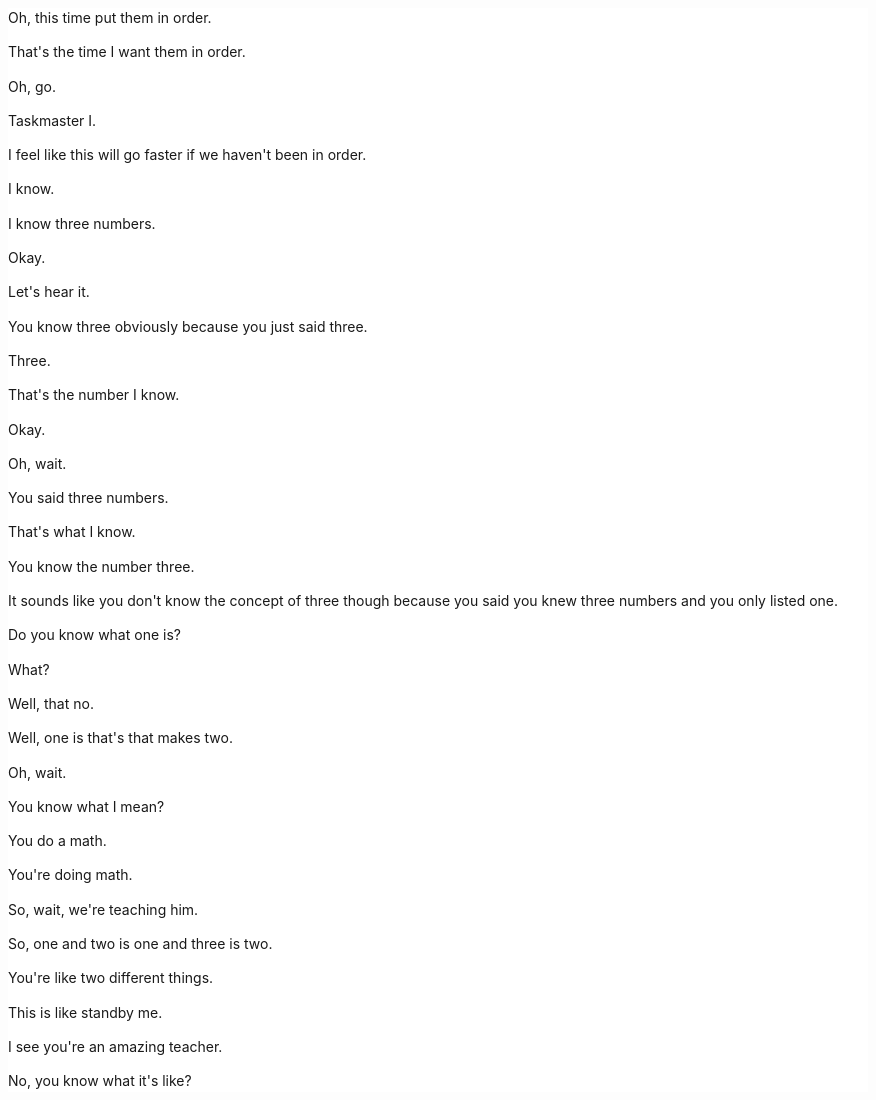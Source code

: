 Oh, this time put them in order.

That's the time I want them in order.

Oh, go.

Taskmaster I.

I feel like this will go faster if we haven't been in order.

I know.

I know three numbers.

Okay.

Let's hear it.

You know three obviously because you just said three.

Three.

That's the number I know.

Okay.

Oh, wait.

You said three numbers.

That's what I know.

You know the number three.

It sounds like you don't know the concept of three though because you said you knew three numbers and you only listed one.

Do you know what one is?

What?

Well, that no.

Well, one is that's that makes two.

Oh, wait.

You know what I mean?

You do a math.

You're doing math.

So, wait, we're teaching him.

So, one and two is one and three is two.

You're like two different things.

This is like standby me.

I see you're an amazing teacher.

No, you know what it's like?
